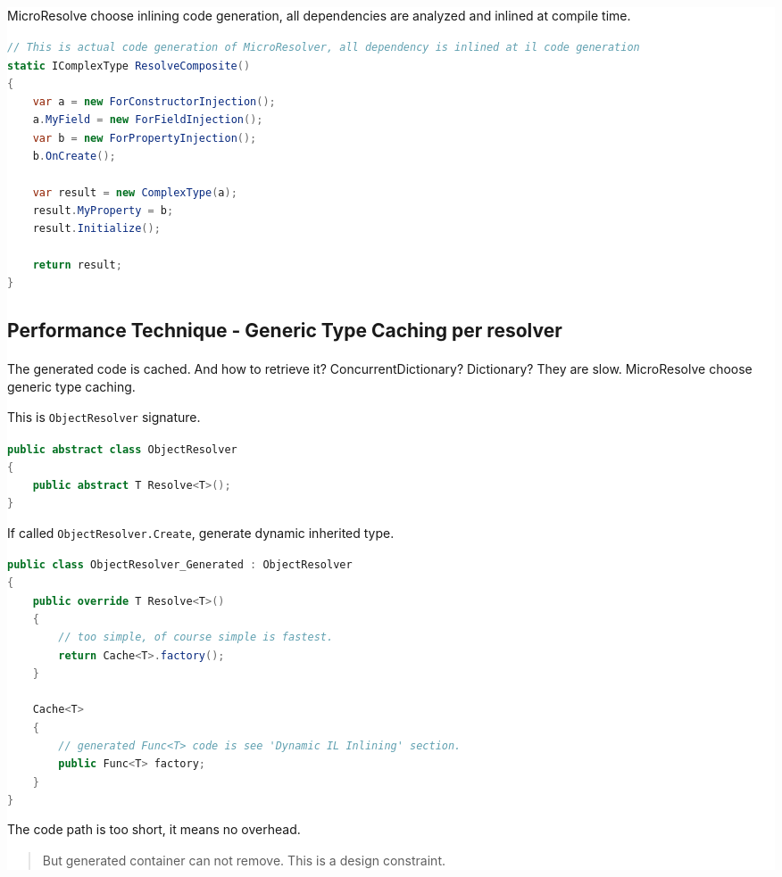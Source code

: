 MicroResolve choose inlining code generation, all dependencies are analyzed and inlined at compile time.

```csharp
// This is actual code generation of MicroResolver, all dependency is inlined at il code generation
static IComplexType ResolveComposite()
{
    var a = new ForConstructorInjection();
    a.MyField = new ForFieldInjection();
    var b = new ForPropertyInjection();
    b.OnCreate();

    var result = new ComplexType(a);
    result.MyProperty = b;
    result.Initialize();

    return result;
}
```

Performance Technique - Generic Type Caching per resolver
---
The generated code is cached. And how to retrieve it? ConcurrentDictionary? Dictionary? They are slow. MicroResolve choose generic type caching.

This is `ObjectResolver` signature.

```csharp
public abstract class ObjectResolver
{
    public abstract T Resolve<T>();
}
```

If called `ObjectResolver.Create`, generate dynamic inherited type.

```csharp
public class ObjectResolver_Generated : ObjectResolver
{
    public override T Resolve<T>()
    {
        // too simple, of course simple is fastest.
        return Cache<T>.factory();
    }

    Cache<T>
    {
        // generated Func<T> code is see 'Dynamic IL Inlining' section.
        public Func<T> factory;
    }
}
```

The code path is too short, it means no overhead.

> But generated container can not remove. This is a design constraint.
